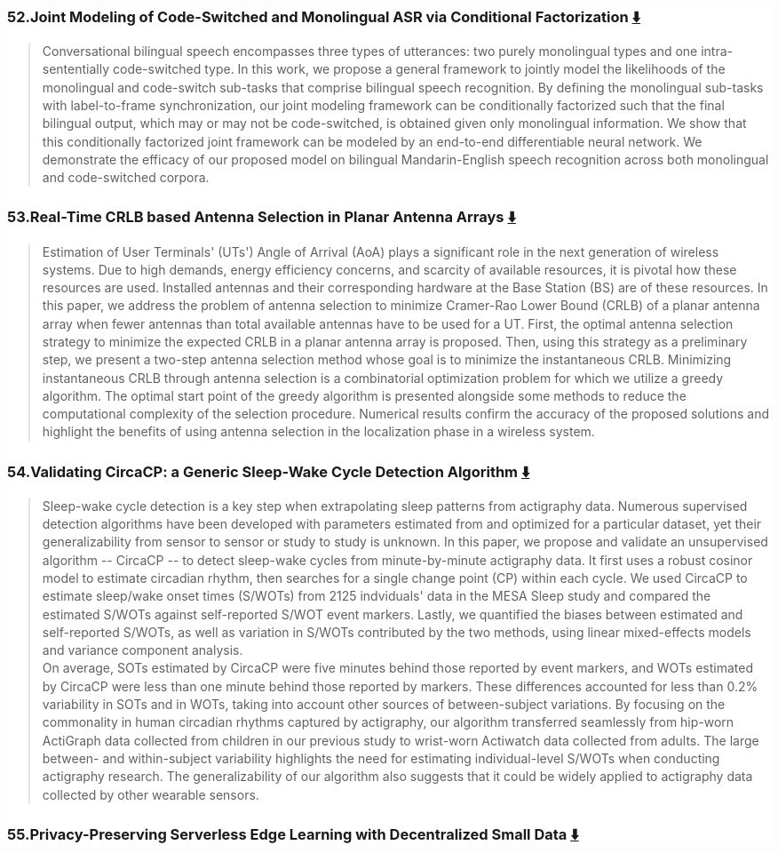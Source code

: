 ### 52.Joint Modeling of Code-Switched and Monolingual ASR via Conditional Factorization  [ :arrow_down: ](https://arxiv.org/pdf/2111.15016.pdf)
>  Conversational bilingual speech encompasses three types of utterances: two purely monolingual types and one intra-sententially code-switched type. In this work, we propose a general framework to jointly model the likelihoods of the monolingual and code-switch sub-tasks that comprise bilingual speech recognition. By defining the monolingual sub-tasks with label-to-frame synchronization, our joint modeling framework can be conditionally factorized such that the final bilingual output, which may or may not be code-switched, is obtained given only monolingual information. We show that this conditionally factorized joint framework can be modeled by an end-to-end differentiable neural network. We demonstrate the efficacy of our proposed model on bilingual Mandarin-English speech recognition across both monolingual and code-switched corpora.      
### 53.Real-Time CRLB based Antenna Selection in Planar Antenna Arrays  [ :arrow_down: ](https://arxiv.org/pdf/2111.15008.pdf)
>  Estimation of User Terminals' (UTs') Angle of Arrival (AoA) plays a significant role in the next generation of wireless systems. Due to high demands, energy efficiency concerns, and scarcity of available resources, it is pivotal how these resources are used. Installed antennas and their corresponding hardware at the Base Station (BS) are of these resources. In this paper, we address the problem of antenna selection to minimize Cramer-Rao Lower Bound (CRLB) of a planar antenna array when fewer antennas than total available antennas have to be used for a UT. First, the optimal antenna selection strategy to minimize the expected CRLB in a planar antenna array is proposed. Then, using this strategy as a preliminary step, we present a two-step antenna selection method whose goal is to minimize the instantaneous CRLB. Minimizing instantaneous CRLB through antenna selection is a combinatorial optimization problem for which we utilize a greedy algorithm. The optimal start point of the greedy algorithm is presented alongside some methods to reduce the computational complexity of the selection procedure. Numerical results confirm the accuracy of the proposed solutions and highlight the benefits of using antenna selection in the localization phase in a wireless system.      
### 54.Validating CircaCP: a Generic Sleep-Wake Cycle Detection Algorithm  [ :arrow_down: ](https://arxiv.org/pdf/2111.14960.pdf)
>  Sleep-wake cycle detection is a key step when extrapolating sleep patterns from actigraphy data. Numerous supervised detection algorithms have been developed with parameters estimated from and optimized for a particular dataset, yet their generalizability from sensor to sensor or study to study is unknown. In this paper, we propose and validate an unsupervised algorithm -- CircaCP -- to detect sleep-wake cycles from minute-by-minute actigraphy data. It first uses a robust cosinor model to estimate circadian rhythm, then searches for a single change point (CP) within each cycle. We used CircaCP to estimate sleep/wake onset times (S/WOTs) from 2125 indviduals' data in the MESA Sleep study and compared the estimated S/WOTs against self-reported S/WOT event markers. Lastly, we quantified the biases between estimated and self-reported S/WOTs, as well as variation in S/WOTs contributed by the two methods, using linear mixed-effects models and variance component analysis. <br>On average, SOTs estimated by CircaCP were five minutes behind those reported by event markers, and WOTs estimated by CircaCP were less than one minute behind those reported by markers. These differences accounted for less than 0.2% variability in SOTs and in WOTs, taking into account other sources of between-subject variations. By focusing on the commonality in human circadian rhythms captured by actigraphy, our algorithm transferred seamlessly from hip-worn ActiGraph data collected from children in our previous study to wrist-worn Actiwatch data collected from adults. The large between- and within-subject variability highlights the need for estimating individual-level S/WOTs when conducting actigraphy research. The generalizability of our algorithm also suggests that it could be widely applied to actigraphy data collected by other wearable sensors.      
### 55.Privacy-Preserving Serverless Edge Learning with Decentralized Small Data  [ :arrow_down: ](https://arxiv.org/pdf/2111.14955.pdf)